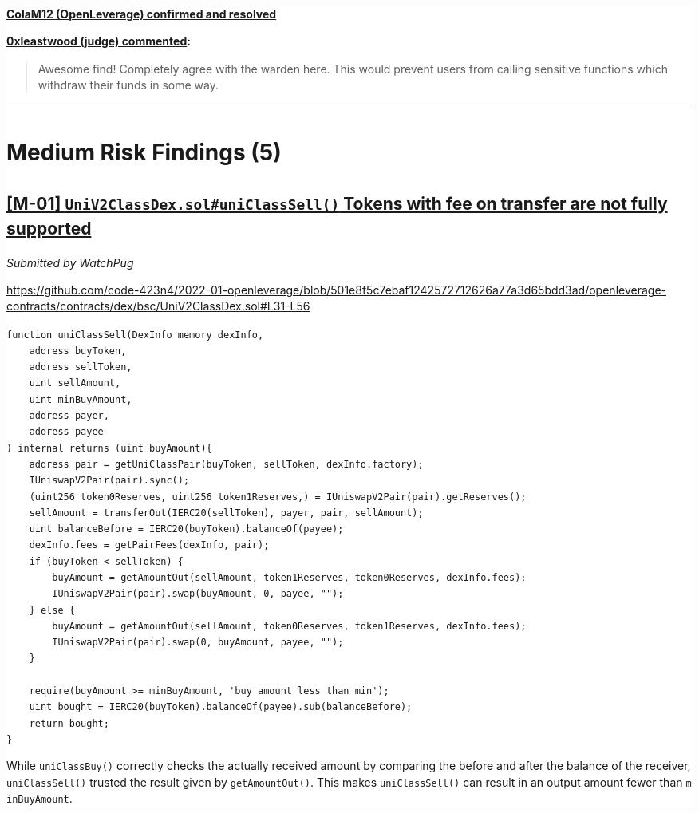 **[ColaM12 (OpenLeverage) confirmed and resolved](https://github.com/code-423n4/2022-01-openleverage-findings/issues/75)**

**[0xleastwood (judge) commented](https://github.com/code-423n4/2022-01-openleverage-findings/issues/75#issuecomment-1045627508):**
 > Awesome find! Completely agree with the warden here. This would prevent users from calling sensitive functions which withdraw their funds in some way. 



***

 
# Medium Risk Findings (5)
## [[M-01] `UniV2ClassDex.sol#uniClassSell()` Tokens with fee on transfer are not fully supported](https://github.com/code-423n4/2022-01-openleverage-findings/issues/208)
_Submitted by WatchPug_

<https://github.com/code-423n4/2022-01-openleverage/blob/501e8f5c7ebaf1242572712626a77a3d65bdd3ad/openleverage-contracts/contracts/dex/bsc/UniV2ClassDex.sol#L31-L56>

```solidity
function uniClassSell(DexInfo memory dexInfo,
    address buyToken,
    address sellToken,
    uint sellAmount,
    uint minBuyAmount,
    address payer,
    address payee
) internal returns (uint buyAmount){
    address pair = getUniClassPair(buyToken, sellToken, dexInfo.factory);
    IUniswapV2Pair(pair).sync();
    (uint256 token0Reserves, uint256 token1Reserves,) = IUniswapV2Pair(pair).getReserves();
    sellAmount = transferOut(IERC20(sellToken), payer, pair, sellAmount);
    uint balanceBefore = IERC20(buyToken).balanceOf(payee);
    dexInfo.fees = getPairFees(dexInfo, pair);
    if (buyToken < sellToken) {
        buyAmount = getAmountOut(sellAmount, token1Reserves, token0Reserves, dexInfo.fees);
        IUniswapV2Pair(pair).swap(buyAmount, 0, payee, "");
    } else {
        buyAmount = getAmountOut(sellAmount, token0Reserves, token1Reserves, dexInfo.fees);
        IUniswapV2Pair(pair).swap(0, buyAmount, payee, "");
    }

    require(buyAmount >= minBuyAmount, 'buy amount less than min');
    uint bought = IERC20(buyToken).balanceOf(payee).sub(balanceBefore);
    return bought;
}
```

While `uniClassBuy()` correctly checks the actually received amount by comparing the before and after the balance of the receiver, `uniClassSell()` trusted the result given by `getAmountOut()`. This makes `uniClassSell()` can result in an output amount fewer than `minBuyAmount`.

